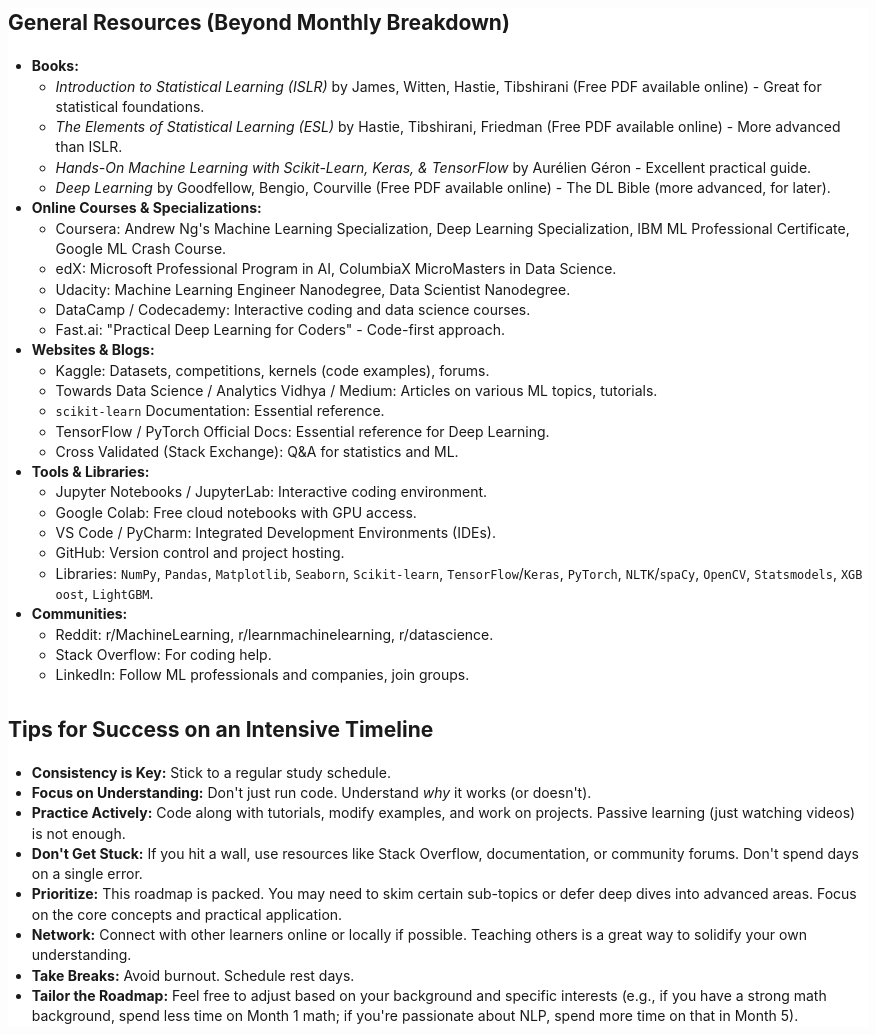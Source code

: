 ## General Resources (Beyond Monthly Breakdown)

*   **Books:**
    *   *Introduction to Statistical Learning (ISLR)* by James, Witten, Hastie, Tibshirani (Free PDF available online) - Great for statistical foundations.
    *   *The Elements of Statistical Learning (ESL)* by Hastie, Tibshirani, Friedman (Free PDF available online) - More advanced than ISLR.
    *   *Hands-On Machine Learning with Scikit-Learn, Keras, & TensorFlow* by Aurélien Géron - Excellent practical guide.
    *   *Deep Learning* by Goodfellow, Bengio, Courville (Free PDF available online) - The DL Bible (more advanced, for later).
*   **Online Courses & Specializations:**
    *   Coursera: Andrew Ng's Machine Learning Specialization, Deep Learning Specialization, IBM ML Professional Certificate, Google ML Crash Course.
    *   edX: Microsoft Professional Program in AI, ColumbiaX MicroMasters in Data Science.
    *   Udacity: Machine Learning Engineer Nanodegree, Data Scientist Nanodegree.
    *   DataCamp / Codecademy: Interactive coding and data science courses.
    *   Fast.ai: "Practical Deep Learning for Coders" - Code-first approach.
*   **Websites & Blogs:**
    *   Kaggle: Datasets, competitions, kernels (code examples), forums.
    *   Towards Data Science / Analytics Vidhya / Medium: Articles on various ML topics, tutorials.
    *   `scikit-learn` Documentation: Essential reference.
    *   TensorFlow / PyTorch Official Docs: Essential reference for Deep Learning.
    *   Cross Validated (Stack Exchange): Q&A for statistics and ML.
*   **Tools & Libraries:**
    *   Jupyter Notebooks / JupyterLab: Interactive coding environment.
    *   Google Colab: Free cloud notebooks with GPU access.
    *   VS Code / PyCharm: Integrated Development Environments (IDEs).
    *   GitHub: Version control and project hosting.
    *   Libraries: `NumPy`, `Pandas`, `Matplotlib`, `Seaborn`, `Scikit-learn`, `TensorFlow`/`Keras`, `PyTorch`, `NLTK`/`spaCy`, `OpenCV`, `Statsmodels`, `XGBoost`, `LightGBM`.
*   **Communities:**
    *   Reddit: r/MachineLearning, r/learnmachinelearning, r/datascience.
    *   Stack Overflow: For coding help.
    *   LinkedIn: Follow ML professionals and companies, join groups.

## Tips for Success on an Intensive Timeline

*   **Consistency is Key:** Stick to a regular study schedule.
*   **Focus on Understanding:** Don't just run code. Understand *why* it works (or doesn't).
*   **Practice Actively:** Code along with tutorials, modify examples, and work on projects. Passive learning (just watching videos) is not enough.
*   **Don't Get Stuck:** If you hit a wall, use resources like Stack Overflow, documentation, or community forums. Don't spend days on a single error.
*   **Prioritize:** This roadmap is packed. You may need to skim certain sub-topics or defer deep dives into advanced areas. Focus on the core concepts and practical application.
*   **Network:** Connect with other learners online or locally if possible. Teaching others is a great way to solidify your own understanding.
*   **Take Breaks:** Avoid burnout. Schedule rest days.
*   **Tailor the Roadmap:** Feel free to adjust based on your background and specific interests (e.g., if you have a strong math background, spend less time on Month 1 math; if you're passionate about NLP, spend more time on that in Month 5).

